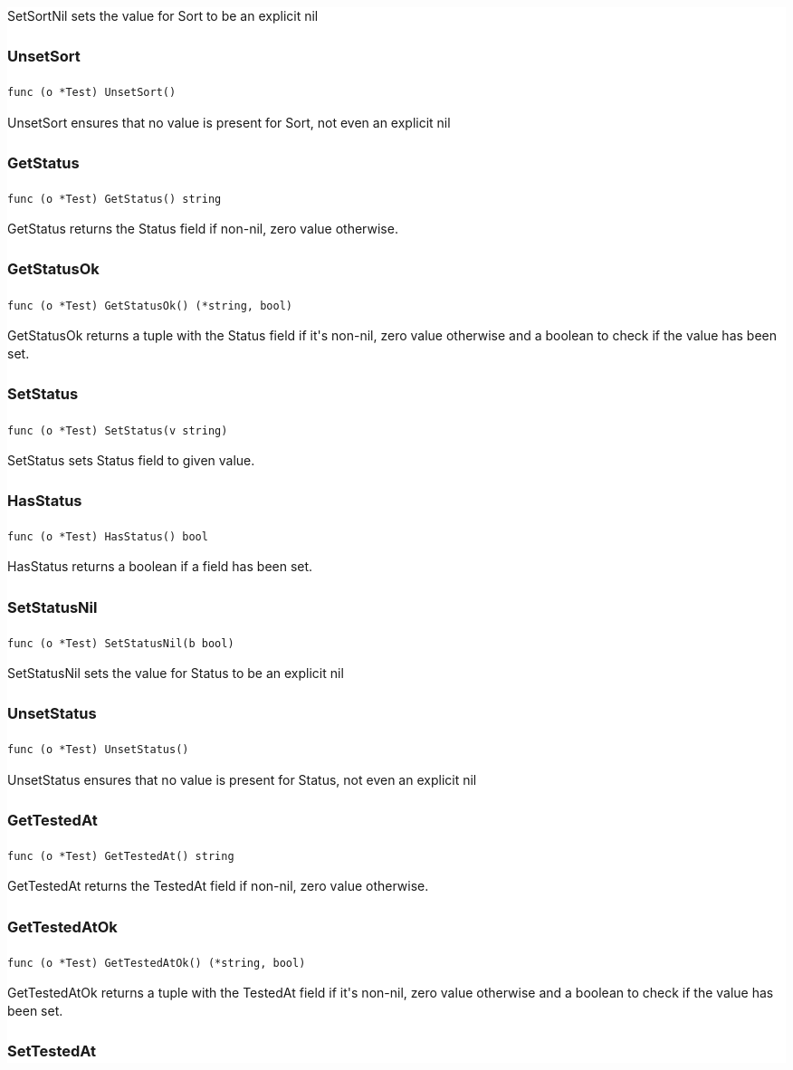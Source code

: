 SetSortNil sets the value for Sort to be an explicit nil

### UnsetSort
`func (o *Test) UnsetSort()`

UnsetSort ensures that no value is present for Sort, not even an explicit nil
### GetStatus

`func (o *Test) GetStatus() string`

GetStatus returns the Status field if non-nil, zero value otherwise.

### GetStatusOk

`func (o *Test) GetStatusOk() (*string, bool)`

GetStatusOk returns a tuple with the Status field if it's non-nil, zero value otherwise
and a boolean to check if the value has been set.

### SetStatus

`func (o *Test) SetStatus(v string)`

SetStatus sets Status field to given value.

### HasStatus

`func (o *Test) HasStatus() bool`

HasStatus returns a boolean if a field has been set.

### SetStatusNil

`func (o *Test) SetStatusNil(b bool)`

 SetStatusNil sets the value for Status to be an explicit nil

### UnsetStatus
`func (o *Test) UnsetStatus()`

UnsetStatus ensures that no value is present for Status, not even an explicit nil
### GetTestedAt

`func (o *Test) GetTestedAt() string`

GetTestedAt returns the TestedAt field if non-nil, zero value otherwise.

### GetTestedAtOk

`func (o *Test) GetTestedAtOk() (*string, bool)`

GetTestedAtOk returns a tuple with the TestedAt field if it's non-nil, zero value otherwise
and a boolean to check if the value has been set.

### SetTestedAt
